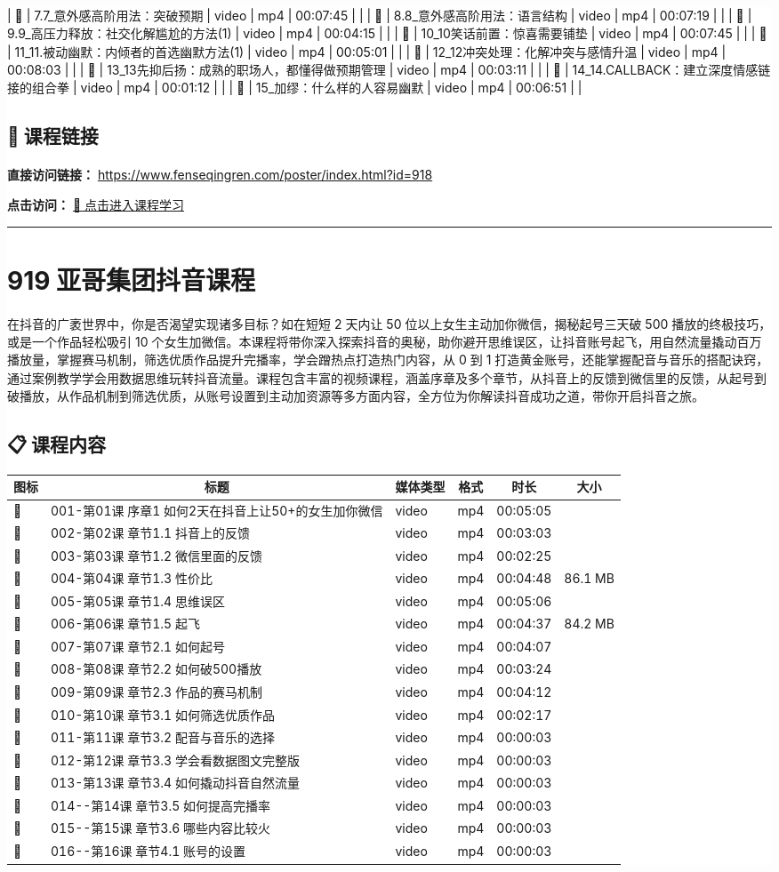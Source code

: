 | 🎥 | 7.7_意外感高阶用法：突破预期 | video | mp4 | 00:07:45 |  |
| 🎥 | 8.8_意外感高阶用法：语言结构 | video | mp4 | 00:07:19 |  |
| 🎥 | 9.9_高压力释放：社交化解尴尬的方法(1) | video | mp4 | 00:04:15 |  |
| 🎥 | 10_10笑话前置：惊喜需要铺垫 | video | mp4 | 00:07:45 |  |
| 🎥 | 11_11.被动幽默：内倾者的首选幽默方法(1) | video | mp4 | 00:05:01 |  |
| 🎥 | 12_12冲突处理：化解冲突与感情升温 | video | mp4 | 00:08:03 |  |
| 🎥 | 13_13先抑后扬：成熟的职场人，都懂得做预期管理 | video | mp4 | 00:03:11 |  |
| 🎥 | 14_14.CALLBACK：建立深度情感链接的组合拳 | video | mp4 | 00:01:12 |  |
| 🎥 | 15_加缪：什么样的人容易幽默 | video | mp4 | 00:06:51 |  |


## 🔗 课程链接

**直接访问链接：** https://www.fenseqingren.com/poster/index.html?id=918

**点击访问：** [🎯 点击进入课程学习](https://www.fenseqingren.com/poster/index.html?id=918)

---

# 919 亚哥集团抖音课程

在抖音的广袤世界中，你是否渴望实现诸多目标？如在短短 2 天内让 50 位以上女生主动加你微信，揭秘起号三天破 500 播放的终极技巧，或是一个作品轻松吸引 10 个女生加微信。本课程将带你深入探索抖音的奥秘，助你避开思维误区，让抖音账号起飞，用自然流量撬动百万播放量，掌握赛马机制，筛选优质作品提升完播率，学会蹭热点打造热门内容，从 0 到 1 打造黄金账号，还能掌握配音与音乐的搭配诀窍，通过案例教学学会用数据思维玩转抖音流量。课程包含丰富的视频课程，涵盖序章及多个章节，从抖音上的反馈到微信里的反馈，从起号到破播放，从作品机制到筛选优质，从账号设置到主动加资源等多方面内容，全方位为你解读抖音成功之道，带你开启抖音之旅。

## 📋 课程内容

| 图标 | 标题 | 媒体类型 | 格式 | 时长 | 大小 |
|------|------|----------|------|------|------|
| 🎥 | 001-第01课 序章1 如何2天在抖音上让50+的女生加你微信 | video | mp4 | 00:05:05 |  |
| 🎥 | 002-第02课 章节1.1 抖音上的反馈 | video | mp4 | 00:03:03 |  |
| 🎥 | 003-第03课 章节1.2 微信里面的反馈 | video | mp4 | 00:02:25 |  |
| 🎥 | 004-第04课 章节1.3 性价比 | video | mp4 | 00:04:48 | 86.1 MB |
| 🎥 | 005-第05课 章节1.4 思维误区 | video | mp4 | 00:05:06 |  |
| 🎥 | 006-第06课 章节1.5 起飞 | video | mp4 | 00:04:37 | 84.2 MB |
| 🎥 | 007-第07课 章节2.1 如何起号 | video | mp4 | 00:04:07 |  |
| 🎥 | 008-第08课 章节2.2 如何破500播放 | video | mp4 | 00:03:24 |  |
| 🎥 | 009-第09课 章节2.3 作品的赛马机制 | video | mp4 | 00:04:12 |  |
| 🎥 | 010-第10课 章节3.1 如何筛选优质作品 | video | mp4 | 00:02:17 |  |
| 🎥 | 011-第11课 章节3.2 配音与音乐的选择 | video | mp4 | 00:00:03 |  |
| 🎥 | 012-第12课 章节3.3 学会看数据图文完整版 | video | mp4 | 00:00:03 |  |
| 🎥 | 013-第13课 章节3.4 如何撬动抖音自然流量 | video | mp4 | 00:00:03 |  |
| 🎥 | 014--第14课 章节3.5 如何提高完播率 | video | mp4 | 00:00:03 |  |
| 🎥 | 015--第15课 章节3.6 哪些内容比较火 | video | mp4 | 00:00:03 |  |
| 🎥 | 016--第16课 章节4.1 账号的设置 | video | mp4 | 00:00:03 |  |